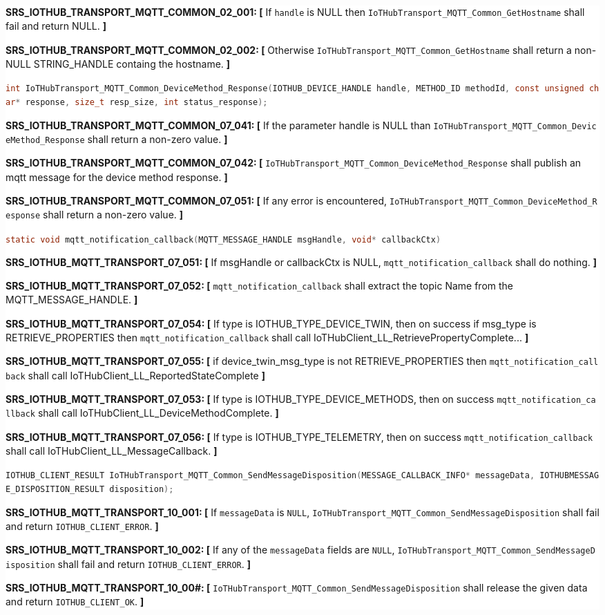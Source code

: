 **SRS_IOTHUB_TRANSPORT_MQTT_COMMON_02_001: [** If `handle` is NULL then `IoTHubTransport_MQTT_Common_GetHostname` shall fail and return NULL. **]**

**SRS_IOTHUB_TRANSPORT_MQTT_COMMON_02_002: [** Otherwise `IoTHubTransport_MQTT_Common_GetHostname` shall return a non-NULL STRING_HANDLE containg the hostname. **]**

```c
int IoTHubTransport_MQTT_Common_DeviceMethod_Response(IOTHUB_DEVICE_HANDLE handle, METHOD_ID methodId, const unsigned char* response, size_t resp_size, int status_response);
```

**SRS_IOTHUB_TRANSPORT_MQTT_COMMON_07_041: [** If the parameter handle is NULL than `IoTHubTransport_MQTT_Common_DeviceMethod_Response` shall return a non-zero value. **]**

**SRS_IOTHUB_TRANSPORT_MQTT_COMMON_07_042: [** `IoTHubTransport_MQTT_Common_DeviceMethod_Response` shall publish an mqtt message for the device method response. **]**

**SRS_IOTHUB_TRANSPORT_MQTT_COMMON_07_051: [** If any error is encountered, `IoTHubTransport_MQTT_Common_DeviceMethod_Response` shall return a non-zero value. **]**

```c
static void mqtt_notification_callback(MQTT_MESSAGE_HANDLE msgHandle, void* callbackCtx)
```

**SRS_IOTHUB_MQTT_TRANSPORT_07_051: [** If msgHandle or callbackCtx is NULL, `mqtt_notification_callback` shall do nothing. **]**

**SRS_IOTHUB_MQTT_TRANSPORT_07_052: [** `mqtt_notification_callback` shall extract the topic Name from the MQTT_MESSAGE_HANDLE. **]**

**SRS_IOTHUB_MQTT_TRANSPORT_07_054: [** If type is IOTHUB_TYPE_DEVICE_TWIN, then on success if msg_type is RETRIEVE_PROPERTIES then `mqtt_notification_callback` shall call IoTHubClient_LL_RetrievePropertyComplete... **]**

**SRS_IOTHUB_MQTT_TRANSPORT_07_055: [** if device_twin_msg_type is not RETRIEVE_PROPERTIES then `mqtt_notification_callback` shall call IoTHubClient_LL_ReportedStateComplete **]**

**SRS_IOTHUB_MQTT_TRANSPORT_07_053: [** If type is IOTHUB_TYPE_DEVICE_METHODS, then on success `mqtt_notification_callback` shall call IoTHubClient_LL_DeviceMethodComplete. **]**

**SRS_IOTHUB_MQTT_TRANSPORT_07_056: [** If type is IOTHUB_TYPE_TELEMETRY, then on success `mqtt_notification_callback` shall call IoTHubClient_LL_MessageCallback. **]**

```c
IOTHUB_CLIENT_RESULT IoTHubTransport_MQTT_Common_SendMessageDisposition(MESSAGE_CALLBACK_INFO* messageData, IOTHUBMESSAGE_DISPOSITION_RESULT disposition);
```

**SRS_IOTHUB_MQTT_TRANSPORT_10_001: [** If `messageData` is `NULL`, `IoTHubTransport_MQTT_Common_SendMessageDisposition` shall fail and return `IOTHUB_CLIENT_ERROR`. **]**

**SRS_IOTHUB_MQTT_TRANSPORT_10_002: [** If any of the `messageData` fields are `NULL`, `IoTHubTransport_MQTT_Common_SendMessageDisposition` shall fail and return `IOTHUB_CLIENT_ERROR`. **]**

**SRS_IOTHUB_MQTT_TRANSPORT_10_00#: [** `IoTHubTransport_MQTT_Common_SendMessageDisposition` shall release the given data and return `IOTHUB_CLIENT_OK`. **]**
